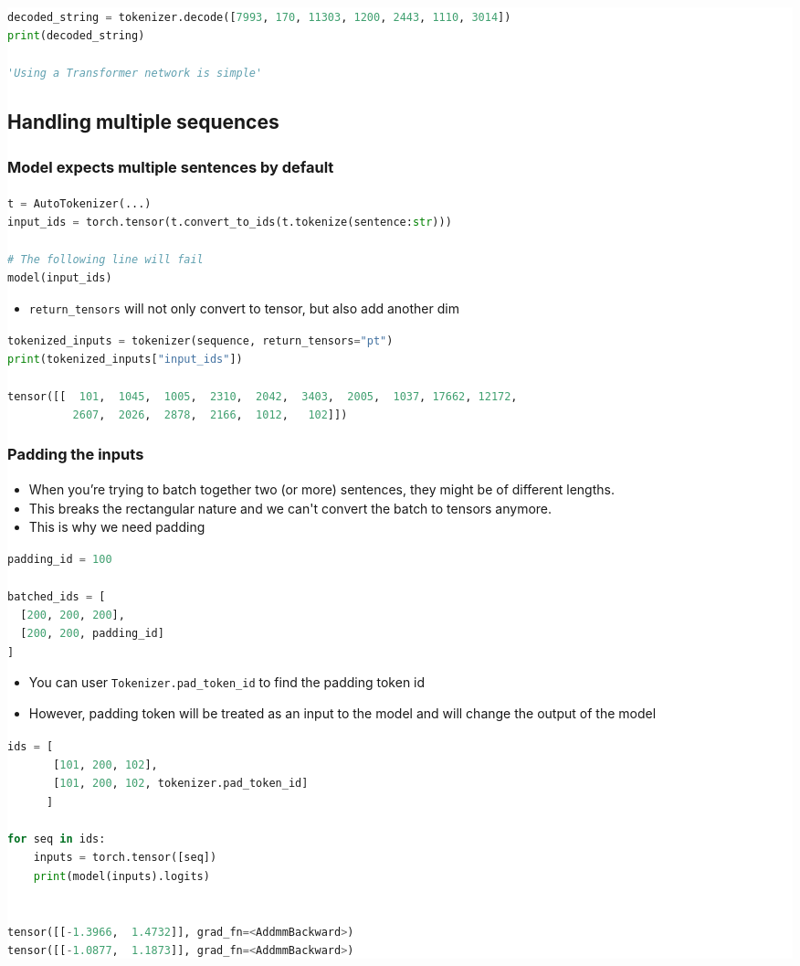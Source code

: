 ```py
decoded_string = tokenizer.decode([7993, 170, 11303, 1200, 2443, 1110, 3014])
print(decoded_string)

'Using a Transformer network is simple'
```

## Handling multiple sequences

### Model expects multiple sentences by default
```py
t = AutoTokenizer(...)
input_ids = torch.tensor(t.convert_to_ids(t.tokenize(sentence:str)))

# The following line will fail
model(input_ids)
```
- `return_tensors` will not only convert to tensor, but also add another dim

```py
tokenized_inputs = tokenizer(sequence, return_tensors="pt")
print(tokenized_inputs["input_ids"])

tensor([[  101,  1045,  1005,  2310,  2042,  3403,  2005,  1037, 17662, 12172,
          2607,  2026,  2878,  2166,  1012,   102]])
```

### Padding the inputs
- When you’re trying to batch together two (or more) sentences, they might be of different lengths.
- This breaks the rectangular nature and we can't convert the batch to tensors anymore.
- This is why we need padding

```py
padding_id = 100

batched_ids = [
  [200, 200, 200],
  [200, 200, padding_id]
]
```
- You can user `Tokenizer.pad_token_id` to find the padding token id

- However, padding token will be treated as an input to the model and will change the output of the model
```py
ids = [
       [101, 200, 102],
       [101, 200, 102, tokenizer.pad_token_id] 
      ]

for seq in ids:
    inputs = torch.tensor([seq])
    print(model(inputs).logits)


tensor([[-1.3966,  1.4732]], grad_fn=<AddmmBackward>)
tensor([[-1.0877,  1.1873]], grad_fn=<AddmmBackward>)
```
